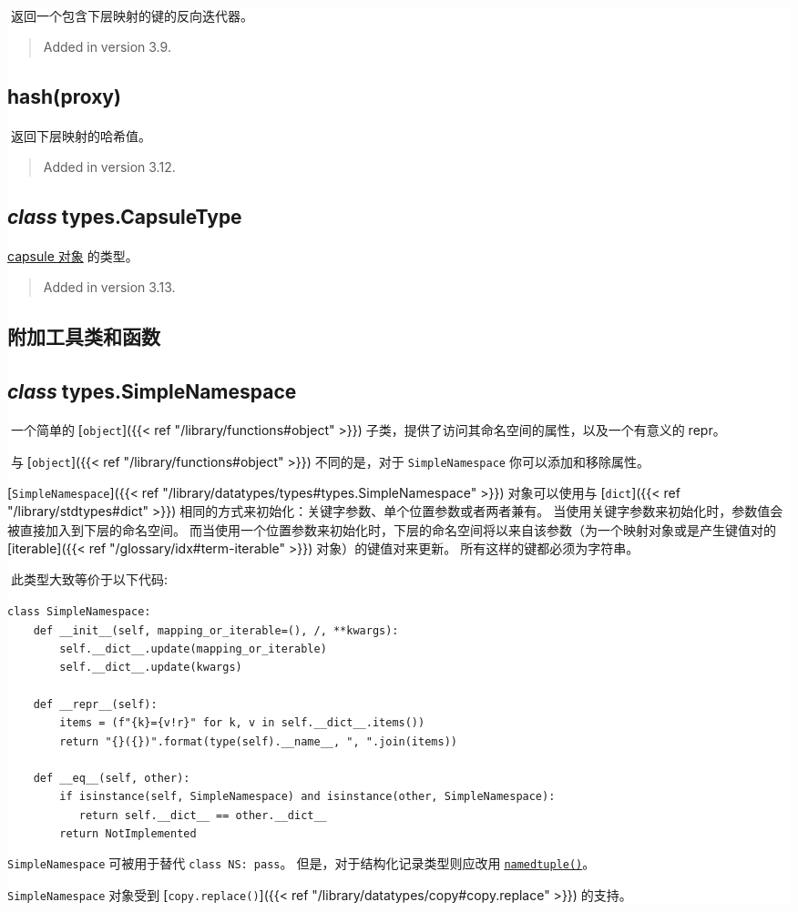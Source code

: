 ​	返回一个包含下层映射的键的反向迭代器。

> Added in version 3.9.
>

## **hash(proxy)**

​	返回下层映射的哈希值。

> Added in version 3.12.
>

## *class* types.**CapsuleType**

[capsule 对象](https://docs.python.org/zh-cn/3.13/c-api/capsule.html#capsules) 的类型。

> Added in version 3.13.
>

## 附加工具类和函数

## *class* types.**SimpleNamespace**

​	一个简单的 [`object`]({{< ref "/library/functions#object" >}}) 子类，提供了访问其命名空间的属性，以及一个有意义的 repr。

​	与 [`object`]({{< ref "/library/functions#object" >}}) 不同的是，对于 `SimpleNamespace` 你可以添加和移除属性。

[`SimpleNamespace`]({{< ref "/library/datatypes/types#types.SimpleNamespace" >}}) 对象可以使用与 [`dict`]({{< ref "/library/stdtypes#dict" >}}) 相同的方式来初始化：关键字参数、单个位置参数或者两者兼有。 当使用关键字参数来初始化时，参数值会被直接加入到下层的命名空间。 而当使用一个位置参数来初始化时，下层的命名空间将以来自该参数（为一个映射对象或是产生键值对的 [iterable]({{< ref "/glossary/idx#term-iterable" >}}) 对象）的键值对来更新。 所有这样的键都必须为字符串。

​	此类型大致等价于以下代码:

```
class SimpleNamespace:
    def __init__(self, mapping_or_iterable=(), /, **kwargs):
        self.__dict__.update(mapping_or_iterable)
        self.__dict__.update(kwargs)

    def __repr__(self):
        items = (f"{k}={v!r}" for k, v in self.__dict__.items())
        return "{}({})".format(type(self).__name__, ", ".join(items))

    def __eq__(self, other):
        if isinstance(self, SimpleNamespace) and isinstance(other, SimpleNamespace):
           return self.__dict__ == other.__dict__
        return NotImplemented
```

`SimpleNamespace` 可被用于替代 `class NS: pass`。 但是，对于结构化记录类型则应改用 [`namedtuple()`](https://docs.python.org/zh-cn/3.13/library/collections.html#collections.namedtuple)。

`SimpleNamespace` 对象受到 [`copy.replace()`]({{< ref "/library/datatypes/copy#copy.replace" >}}) 的支持。
